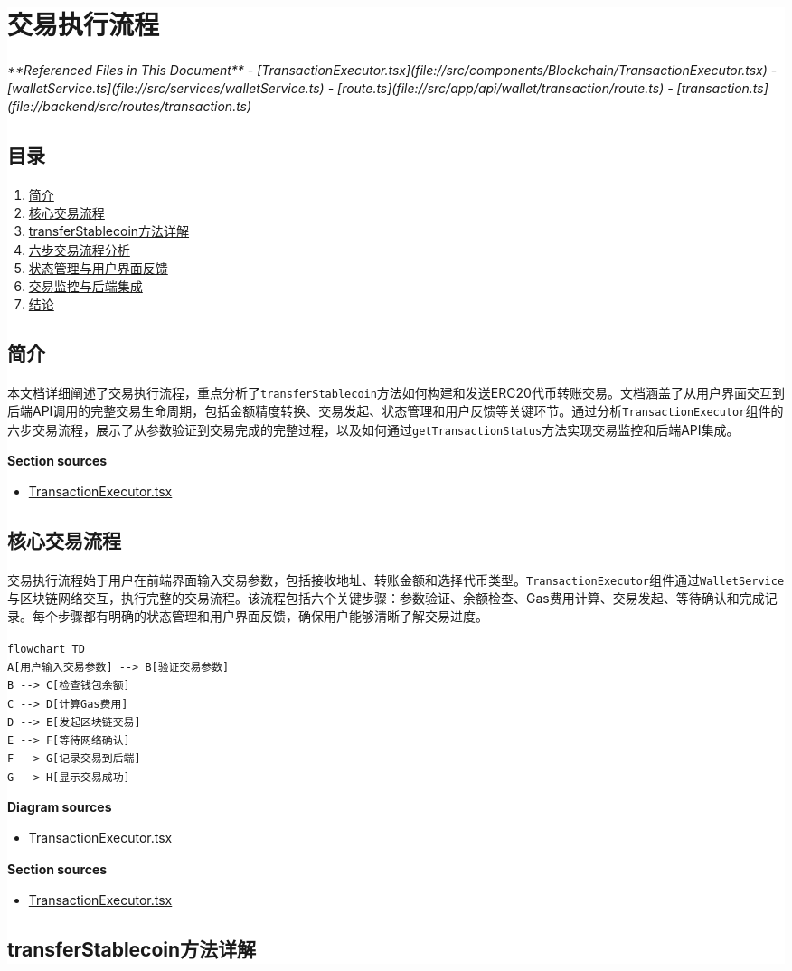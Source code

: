 # 交易执行流程

<cite>
**Referenced Files in This Document**   
- [TransactionExecutor.tsx](file://src/components/Blockchain/TransactionExecutor.tsx)
- [walletService.ts](file://src/services/walletService.ts)
- [route.ts](file://src/app/api/wallet/transaction/route.ts)
- [transaction.ts](file://backend/src/routes/transaction.ts)
</cite>

## 目录
1. [简介](#简介)
2. [核心交易流程](#核心交易流程)
3. [transferStablecoin方法详解](#transferstablecoin方法详解)
4. [六步交易流程分析](#六步交易流程分析)
5. [状态管理与用户界面反馈](#状态管理与用户界面反馈)
6. [交易监控与后端集成](#交易监控与后端集成)
7. [结论](#结论)

## 简介

本文档详细阐述了交易执行流程，重点分析了`transferStablecoin`方法如何构建和发送ERC20代币转账交易。文档涵盖了从用户界面交互到后端API调用的完整交易生命周期，包括金额精度转换、交易发起、状态管理和用户反馈等关键环节。通过分析`TransactionExecutor`组件的六步交易流程，展示了从参数验证到交易完成的完整过程，以及如何通过`getTransactionStatus`方法实现交易监控和后端API集成。

**Section sources**
- [TransactionExecutor.tsx](file://src/components/Blockchain/TransactionExecutor.tsx#L1-L388)

## 核心交易流程

交易执行流程始于用户在前端界面输入交易参数，包括接收地址、转账金额和选择代币类型。`TransactionExecutor`组件通过`WalletService`与区块链网络交互，执行完整的交易流程。该流程包括六个关键步骤：参数验证、余额检查、Gas费用计算、交易发起、等待确认和完成记录。每个步骤都有明确的状态管理和用户界面反馈，确保用户能够清晰了解交易进度。

```mermaid
flowchart TD
A[用户输入交易参数] --> B[验证交易参数]
B --> C[检查钱包余额]
C --> D[计算Gas费用]
D --> E[发起区块链交易]
E --> F[等待网络确认]
F --> G[记录交易到后端]
G --> H[显示交易成功]
```

**Diagram sources**
- [TransactionExecutor.tsx](file://src/components/Blockchain/TransactionExecutor.tsx#L22-L388)

**Section sources**
- [TransactionExecutor.tsx](file://src/components/Blockchain/TransactionExecutor.tsx#L22-L388)

## transferStablecoin方法详解
